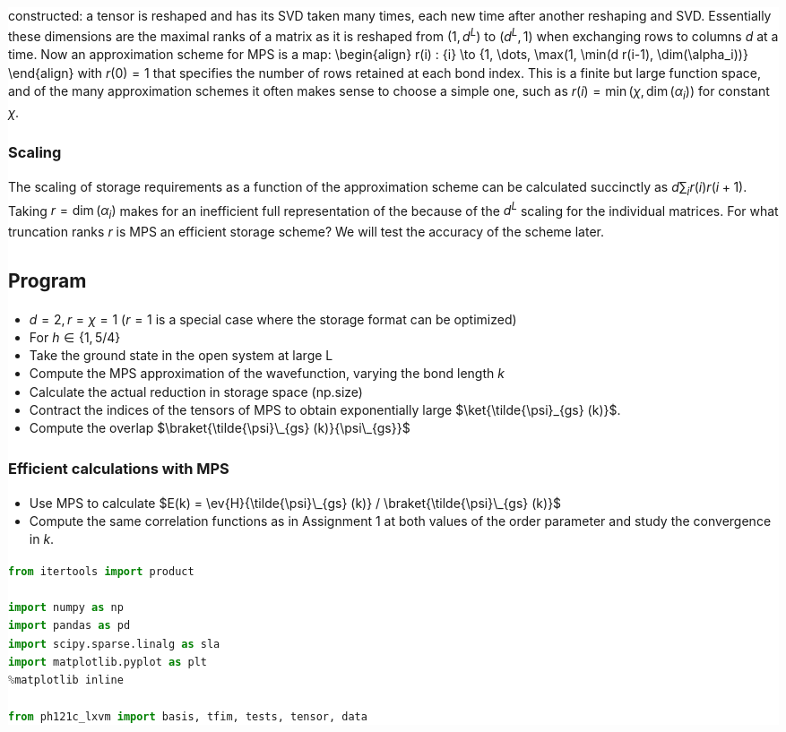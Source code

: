 constructed: a tensor is reshaped and has its SVD taken many times,
each new time after another reshaping and SVD.
Essentially these dimensions are the maximal ranks of a matrix as it is reshaped
from $(1, d^L)$ to $(d^L, 1)$ when exchanging rows to columns $d$ at a time.
Now an approximation scheme for MPS is a map:
\begin{align}
    r(i) : \{i\} \to \{1, \dots, \max(1, \min(d r(i-1), \dim(\alpha_i))\}
\end{align}
with $r(0) = 1$
that specifies the number of rows retained at each bond index.
This is a finite but large function space, and of the many approximation schemes
it often makes sense to choose a simple one, such as
$r(i) = \min(\chi, \dim(\alpha_i))$ for constant $\chi$.

### Scaling

The scaling of storage requirements as a function of the approximation scheme
can be calculated succinctly as $d \sum_i r(i) r(i+1)$.
Taking $r=\dim(\alpha_i)$ makes for an inefficient full representation of the
because of the $d^L$ scaling for the individual matrices.
For what truncation ranks $r$ is MPS an efficient storage scheme?
We will test the accuracy of the scheme later.

## Program

- $d=2, r=\chi=1$ ($r=1$ is a special case where the storage format can be optimized)
- For $h \in \{ 1, 5/4 \}$
- Take the ground state in the open system at large L
- Compute the MPS approximation of the wavefunction, varying the bond length $k$
- Calculate the actual reduction in storage space (np.size)
- Contract the indices of the tensors of MPS to obtain exponentially large
$\ket{\tilde{\psi}_{gs} (k)}$.
- Compute the overlap $\braket{\tilde{\psi}\_{gs} (k)}{\psi\_{gs}}$

### Efficient calculations with MPS

- Use MPS to calculate
$E(k) = \ev{H}{\tilde{\psi}\_{gs} (k)} / \braket{\tilde{\psi}\_{gs} (k)}$
- Compute the same correlation functions as in Assignment 1 at both values of 
the order parameter and study the convergence in $k$.


```python
from itertools import product 

import numpy as np
import pandas as pd
import scipy.sparse.linalg as sla
import matplotlib.pyplot as plt
%matplotlib inline

from ph121c_lxvm import basis, tfim, tests, tensor, data
```
